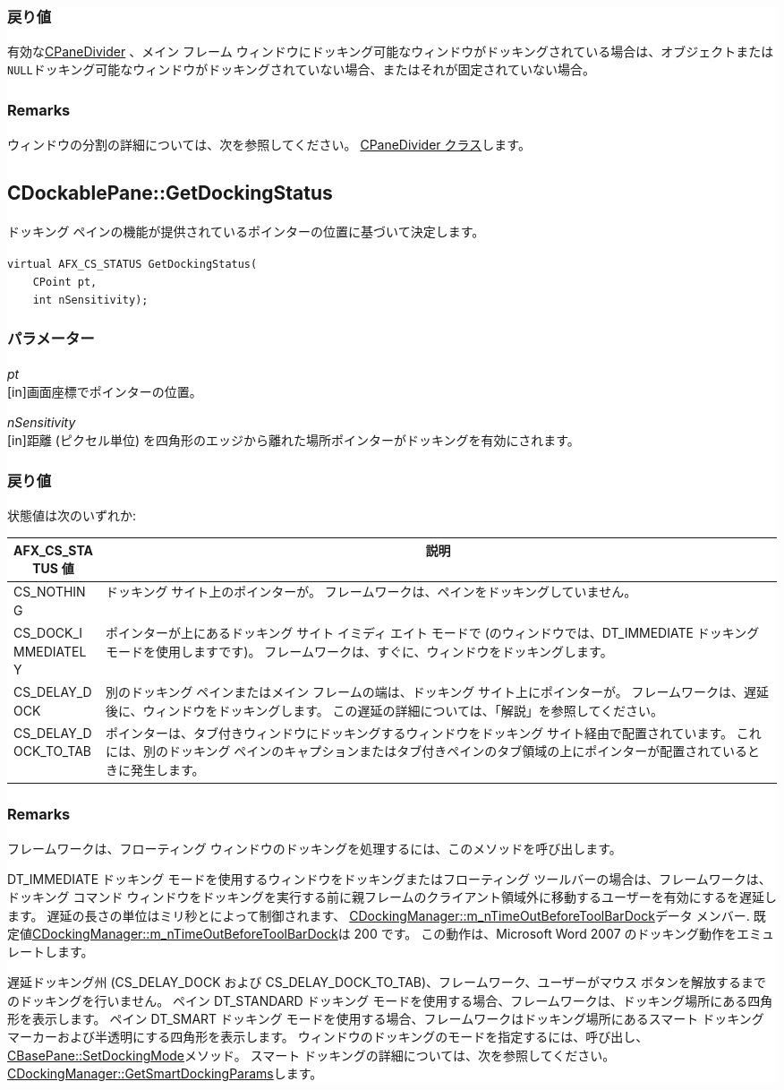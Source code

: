 ### <a name="return-value"></a>戻り値

有効な[CPaneDivider](../../mfc/reference/cpanedivider-class.md) 、メイン フレーム ウィンドウにドッキング可能なウィンドウがドッキングされている場合は、オブジェクトまたは`NULL`ドッキング可能なウィンドウがドッキングされていない場合、またはそれが固定されていない場合。

### <a name="remarks"></a>Remarks

ウィンドウの分割の詳細については、次を参照してください。 [CPaneDivider クラス](../../mfc/reference/cpanedivider-class.md)します。

##  <a name="getdockingstatus"></a>  CDockablePane::GetDockingStatus

ドッキング ペインの機能が提供されているポインターの位置に基づいて決定します。

```
virtual AFX_CS_STATUS GetDockingStatus(
    CPoint pt,
    int nSensitivity);
```

### <a name="parameters"></a>パラメーター

*pt*<br/>
[in]画面座標でポインターの位置。

*nSensitivity*<br/>
[in]距離 (ピクセル単位) を四角形のエッジから離れた場所ポインターがドッキングを有効にされます。

### <a name="return-value"></a>戻り値

状態値は次のいずれか:

|AFX_CS_STATUS 値|説明|
|---------------------------|-------------|
|CS_NOTHING|ドッキング サイト上のポインターが。 フレームワークは、ペインをドッキングしていません。|
|CS_DOCK_IMMEDIATELY|ポインターが上にあるドッキング サイト イミディ エイト モードで (のウィンドウでは、DT_IMMEDIATE ドッキング モードを使用しますです)。 フレームワークは、すぐに、ウィンドウをドッキングします。|
|CS_DELAY_DOCK|別のドッキング ペインまたはメイン フレームの端は、ドッキング サイト上にポインターが。 フレームワークは、遅延後に、ウィンドウをドッキングします。 この遅延の詳細については、「解説」を参照してください。|
|CS_DELAY_DOCK_TO_TAB|ポインターは、タブ付きウィンドウにドッキングするウィンドウをドッキング サイト経由で配置されています。 これには、別のドッキング ペインのキャプションまたはタブ付きペインのタブ領域の上にポインターが配置されているときに発生します。|

### <a name="remarks"></a>Remarks

フレームワークは、フローティング ウィンドウのドッキングを処理するには、このメソッドを呼び出します。

DT_IMMEDIATE ドッキング モードを使用するウィンドウをドッキングまたはフローティング ツールバーの場合は、フレームワークは、ドッキング コマンド ウィンドウをドッキングを実行する前に親フレームのクライアント領域外に移動するユーザーを有効にするを遅延します。 遅延の長さの単位はミリ秒とによって制御されます、 [CDockingManager::m_nTimeOutBeforeToolBarDock](../../mfc/reference/cdockingmanager-class.md#m_ntimeoutbeforetoolbardock)データ メンバー. 既定値[CDockingManager::m_nTimeOutBeforeToolBarDock](../../mfc/reference/cdockingmanager-class.md#m_ntimeoutbeforetoolbardock)は 200 です。 この動作は、Microsoft Word 2007 のドッキング動作をエミュレートします。

遅延ドッキング州 (CS_DELAY_DOCK および CS_DELAY_DOCK_TO_TAB)、フレームワーク、ユーザーがマウス ボタンを解放するまでのドッキングを行いません。 ペイン DT_STANDARD ドッキング モードを使用する場合、フレームワークは、ドッキング場所にある四角形を表示します。 ペイン DT_SMART ドッキング モードを使用する場合、フレームワークはドッキング場所にあるスマート ドッキング マーカーおよび半透明にする四角形を表示します。 ウィンドウのドッキングのモードを指定するには、呼び出し、 [CBasePane::SetDockingMode](../../mfc/reference/cbasepane-class.md#setdockingmode)メソッド。 スマート ドッキングの詳細については、次を参照してください。 [CDockingManager::GetSmartDockingParams](../../mfc/reference/cdockingmanager-class.md#getsmartdockingparams)します。
